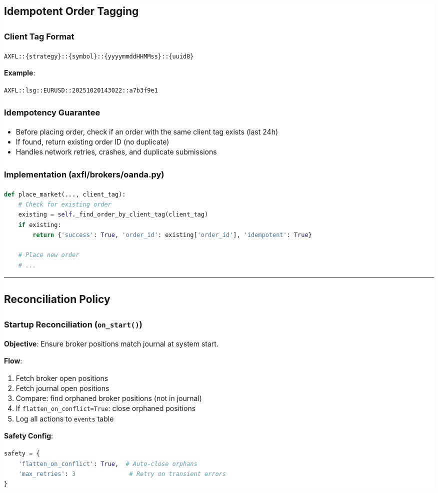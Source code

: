 
## Idempotent Order Tagging

### Client Tag Format
```
AXFL::{strategy}::{symbol}::{yyyymmddHHMMss}::{uuid8}
```

**Example**:
```
AXFL::lsg::EURUSD::20251020143022::a7b3f9e1
```

### Idempotency Guarantee
- Before placing order, check if an order with the same client tag exists (last 24h)
- If found, return existing order ID (no duplicate)
- Handles network retries, crashes, and duplicate submissions

### Implementation (axfl/brokers/oanda.py)
```python
def place_market(..., client_tag):
    # Check for existing order
    existing = self._find_order_by_client_tag(client_tag)
    if existing:
        return {'success': True, 'order_id': existing['order_id'], 'idempotent': True}
    
    # Place new order
    # ...
```

---

## Reconciliation Policy

### Startup Reconciliation (`on_start()`)

**Objective**: Ensure broker positions match journal at system start.

**Flow**:
1. Fetch broker open positions
2. Fetch journal open positions
3. Compare: find orphaned broker positions (not in journal)
4. If `flatten_on_conflict=True`: close orphaned positions
5. Log all actions to `events` table

**Safety Config**:
```python
safety = {
    'flatten_on_conflict': True,  # Auto-close orphans
    'max_retries': 3               # Retry on transient errors
}
```
